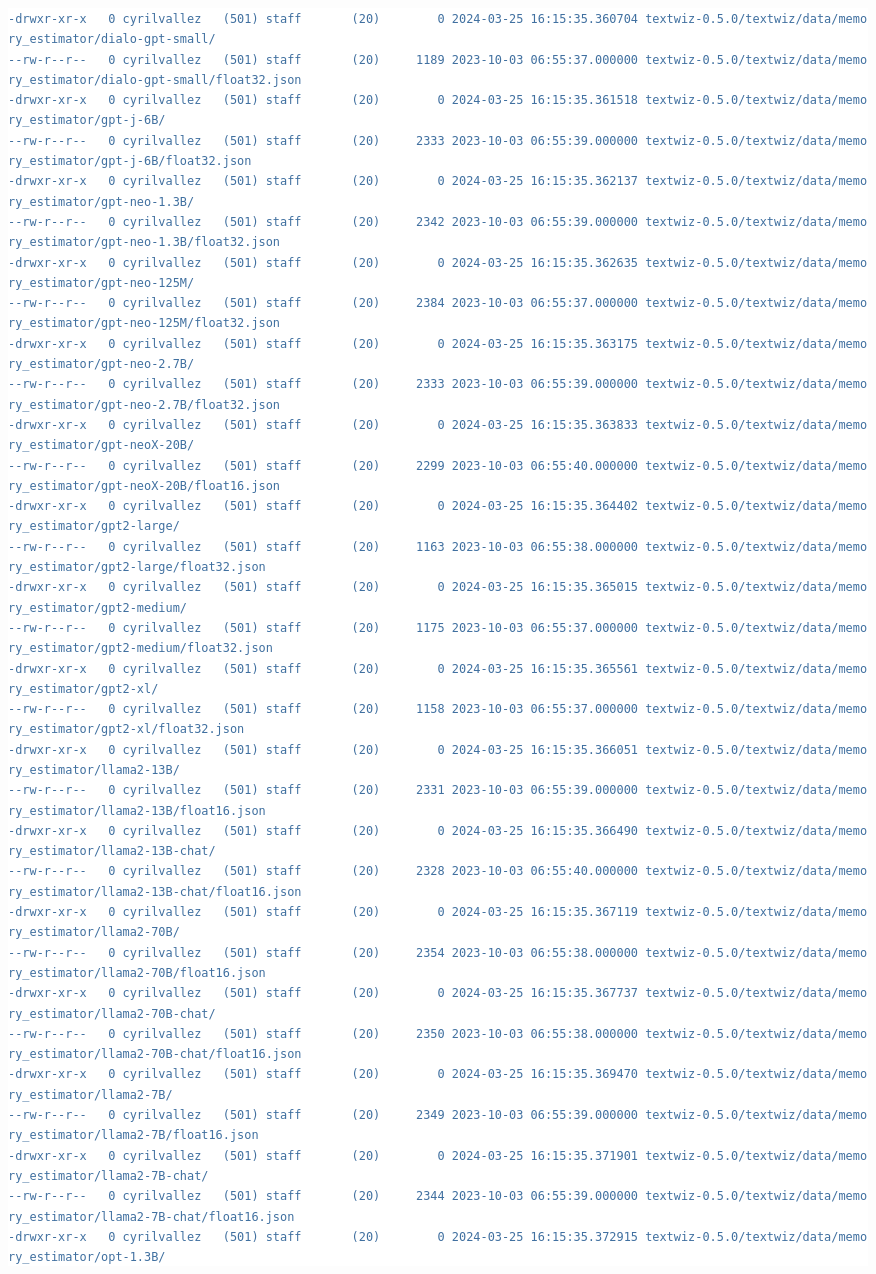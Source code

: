 ```diff
-drwxr-xr-x   0 cyrilvallez   (501) staff       (20)        0 2024-03-25 16:15:35.360704 textwiz-0.5.0/textwiz/data/memory_estimator/dialo-gpt-small/
--rw-r--r--   0 cyrilvallez   (501) staff       (20)     1189 2023-10-03 06:55:37.000000 textwiz-0.5.0/textwiz/data/memory_estimator/dialo-gpt-small/float32.json
-drwxr-xr-x   0 cyrilvallez   (501) staff       (20)        0 2024-03-25 16:15:35.361518 textwiz-0.5.0/textwiz/data/memory_estimator/gpt-j-6B/
--rw-r--r--   0 cyrilvallez   (501) staff       (20)     2333 2023-10-03 06:55:39.000000 textwiz-0.5.0/textwiz/data/memory_estimator/gpt-j-6B/float32.json
-drwxr-xr-x   0 cyrilvallez   (501) staff       (20)        0 2024-03-25 16:15:35.362137 textwiz-0.5.0/textwiz/data/memory_estimator/gpt-neo-1.3B/
--rw-r--r--   0 cyrilvallez   (501) staff       (20)     2342 2023-10-03 06:55:39.000000 textwiz-0.5.0/textwiz/data/memory_estimator/gpt-neo-1.3B/float32.json
-drwxr-xr-x   0 cyrilvallez   (501) staff       (20)        0 2024-03-25 16:15:35.362635 textwiz-0.5.0/textwiz/data/memory_estimator/gpt-neo-125M/
--rw-r--r--   0 cyrilvallez   (501) staff       (20)     2384 2023-10-03 06:55:37.000000 textwiz-0.5.0/textwiz/data/memory_estimator/gpt-neo-125M/float32.json
-drwxr-xr-x   0 cyrilvallez   (501) staff       (20)        0 2024-03-25 16:15:35.363175 textwiz-0.5.0/textwiz/data/memory_estimator/gpt-neo-2.7B/
--rw-r--r--   0 cyrilvallez   (501) staff       (20)     2333 2023-10-03 06:55:39.000000 textwiz-0.5.0/textwiz/data/memory_estimator/gpt-neo-2.7B/float32.json
-drwxr-xr-x   0 cyrilvallez   (501) staff       (20)        0 2024-03-25 16:15:35.363833 textwiz-0.5.0/textwiz/data/memory_estimator/gpt-neoX-20B/
--rw-r--r--   0 cyrilvallez   (501) staff       (20)     2299 2023-10-03 06:55:40.000000 textwiz-0.5.0/textwiz/data/memory_estimator/gpt-neoX-20B/float16.json
-drwxr-xr-x   0 cyrilvallez   (501) staff       (20)        0 2024-03-25 16:15:35.364402 textwiz-0.5.0/textwiz/data/memory_estimator/gpt2-large/
--rw-r--r--   0 cyrilvallez   (501) staff       (20)     1163 2023-10-03 06:55:38.000000 textwiz-0.5.0/textwiz/data/memory_estimator/gpt2-large/float32.json
-drwxr-xr-x   0 cyrilvallez   (501) staff       (20)        0 2024-03-25 16:15:35.365015 textwiz-0.5.0/textwiz/data/memory_estimator/gpt2-medium/
--rw-r--r--   0 cyrilvallez   (501) staff       (20)     1175 2023-10-03 06:55:37.000000 textwiz-0.5.0/textwiz/data/memory_estimator/gpt2-medium/float32.json
-drwxr-xr-x   0 cyrilvallez   (501) staff       (20)        0 2024-03-25 16:15:35.365561 textwiz-0.5.0/textwiz/data/memory_estimator/gpt2-xl/
--rw-r--r--   0 cyrilvallez   (501) staff       (20)     1158 2023-10-03 06:55:37.000000 textwiz-0.5.0/textwiz/data/memory_estimator/gpt2-xl/float32.json
-drwxr-xr-x   0 cyrilvallez   (501) staff       (20)        0 2024-03-25 16:15:35.366051 textwiz-0.5.0/textwiz/data/memory_estimator/llama2-13B/
--rw-r--r--   0 cyrilvallez   (501) staff       (20)     2331 2023-10-03 06:55:39.000000 textwiz-0.5.0/textwiz/data/memory_estimator/llama2-13B/float16.json
-drwxr-xr-x   0 cyrilvallez   (501) staff       (20)        0 2024-03-25 16:15:35.366490 textwiz-0.5.0/textwiz/data/memory_estimator/llama2-13B-chat/
--rw-r--r--   0 cyrilvallez   (501) staff       (20)     2328 2023-10-03 06:55:40.000000 textwiz-0.5.0/textwiz/data/memory_estimator/llama2-13B-chat/float16.json
-drwxr-xr-x   0 cyrilvallez   (501) staff       (20)        0 2024-03-25 16:15:35.367119 textwiz-0.5.0/textwiz/data/memory_estimator/llama2-70B/
--rw-r--r--   0 cyrilvallez   (501) staff       (20)     2354 2023-10-03 06:55:38.000000 textwiz-0.5.0/textwiz/data/memory_estimator/llama2-70B/float16.json
-drwxr-xr-x   0 cyrilvallez   (501) staff       (20)        0 2024-03-25 16:15:35.367737 textwiz-0.5.0/textwiz/data/memory_estimator/llama2-70B-chat/
--rw-r--r--   0 cyrilvallez   (501) staff       (20)     2350 2023-10-03 06:55:38.000000 textwiz-0.5.0/textwiz/data/memory_estimator/llama2-70B-chat/float16.json
-drwxr-xr-x   0 cyrilvallez   (501) staff       (20)        0 2024-03-25 16:15:35.369470 textwiz-0.5.0/textwiz/data/memory_estimator/llama2-7B/
--rw-r--r--   0 cyrilvallez   (501) staff       (20)     2349 2023-10-03 06:55:39.000000 textwiz-0.5.0/textwiz/data/memory_estimator/llama2-7B/float16.json
-drwxr-xr-x   0 cyrilvallez   (501) staff       (20)        0 2024-03-25 16:15:35.371901 textwiz-0.5.0/textwiz/data/memory_estimator/llama2-7B-chat/
--rw-r--r--   0 cyrilvallez   (501) staff       (20)     2344 2023-10-03 06:55:39.000000 textwiz-0.5.0/textwiz/data/memory_estimator/llama2-7B-chat/float16.json
-drwxr-xr-x   0 cyrilvallez   (501) staff       (20)        0 2024-03-25 16:15:35.372915 textwiz-0.5.0/textwiz/data/memory_estimator/opt-1.3B/
```